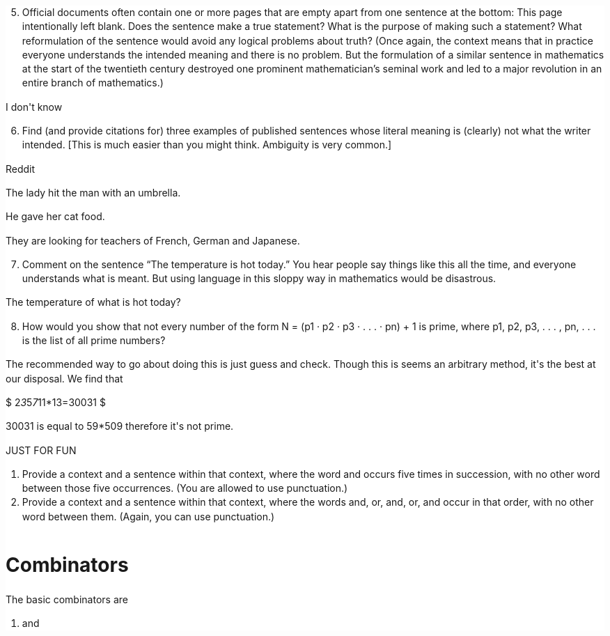 5. Official documents often contain one or more pages that are empty apart from one sentence at the
bottom:
This page intentionally left blank.
Does the sentence make a true statement? What is the purpose of making such a statement?
What reformulation of the sentence would avoid any logical problems about truth? (Once again,
the context means that in practice everyone understands the intended meaning and there is no
problem. But the formulation of a similar sentence in mathematics at the start of the twentieth
century destroyed one prominent mathematician’s seminal work and led to a major revolution in
an entire branch of mathematics.)

I don't know

6. Find (and provide citations for) three examples of published sentences whose literal meaning is
(clearly) not what the writer intended. [This is much easier than you might think. Ambiguity is
very common.]

Reddit

The lady hit the man with an umbrella.

He gave her cat food.

They are looking for teachers of French, German and Japanese.

7. Comment on the sentence “The temperature is hot today.” You hear people say things like this
all the time, and everyone understands what is meant. But using language in this sloppy way in
mathematics would be disastrous.

The temperature of what is hot today?

8. How would you show that not every number of the form N = (p1 · p2 · p3 · . . . · pn) + 1 is prime,
where p1, p2, p3, . . . , pn, . . . is the list of all prime numbers?

The recommended way to go about doing this is just guess and check. Though this is seems an arbitrary method, it's the best at our disposal. We find that

$ 
2*3*5*7*11*13=30031
$

30031 is equal to 59*509 therefore it's not prime.



JUST FOR FUN
1. Provide a context and a sentence within that context, where the word and occurs five times in
succession, with no other word between those five occurrences. (You are allowed to use punctuation.)
2. Provide a context and a sentence within that context, where the words and, or, and, or, and occur
in that order, with no other word between them. (Again, you can use punctuation.)

# Combinators

The basic combinators are 

1. and
